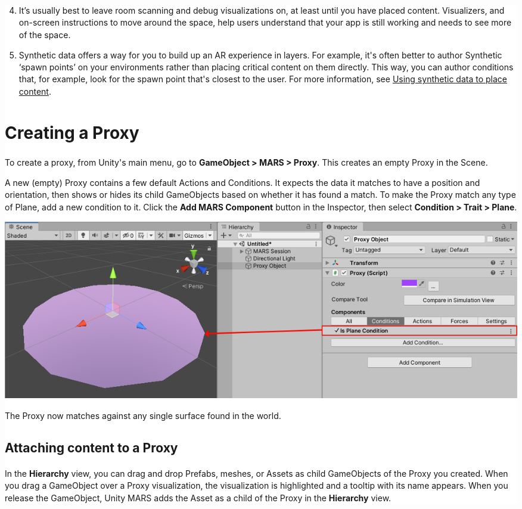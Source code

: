 4. It’s usually best to leave room scanning and debug visualizations on, at least until you have placed content. Visualizers, and on-screen instructions to move around the space, help users understand that your app is still working and needs to see more of the space.

5. Synthetic data offers a way for you to build up an AR experience in layers. For example, it's often better to author Synthetic ‘spawn points’ on your environments rather than placing critical content on them directly. This way, you can author conditions that, for example, look for the spawn point that's closest to the user. For more information, see [Using synthetic data to place content](#using-synthetic-data-to-place-content).

# Creating a Proxy

To create a proxy, from Unity's main menu, go to **GameObject &gt; MARS &gt; Proxy**. This creates an empty Proxy in the Scene.

A new (empty) Proxy contains a few default Actions and Conditions. It expects the data it matches to have a position and orientation, then shows or hides its child GameObjects based on whether it has found a match. To make the Proxy match any type of Plane, add a new condition to it. Click the **Add MARS Component** button in the Inspector, then select **Condition &gt; Trait &gt; Plane**.

![Adding a Plane condition to an empty Proxy](images/WorkingWithMars/proxy-from-scratch.png)

The Proxy now matches against any single surface found in the world.

## Attaching content to a Proxy

In the **Hierarchy** view, you can drag and drop Prefabs, meshes, or Assets as child GameObjects of the Proxy you created. When you drag a GameObject over a Proxy visualization, the visualization is highlighted and a tooltip with its name appears. When you release the GameObject, Unity MARS adds the Asset as a child of the Proxy in the **Hierarchy** view.

